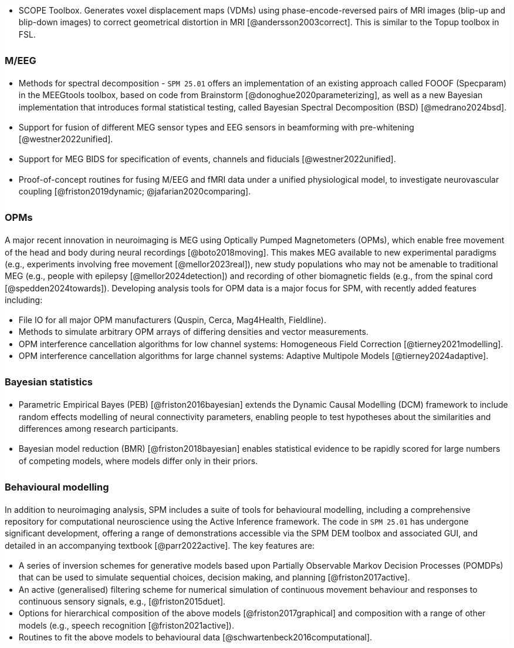- SCOPE Toolbox. Generates voxel displacement maps (VDMs) using phase-encode-reversed pairs of MRI images (blip-up and blip-down images) to correct geometrical distortion in MRI [@andersson2003correct]. This is similar to the Topup toolbox in FSL.

### M/EEG

- Methods for spectral decomposition - `SPM 25.01` offers an implementation of an existing approach called FOOOF (Specparam) in the MEEGtools toolbox, based on code from Brainstorm [@donoghue2020parameterizing], as well as a new Bayesian implementation that introduces formal statistical testing, called Bayesian Spectral Decomposition (BSD) [@medrano2024bsd].

- Support for fusion of different MEG sensor types and EEG sensors in beamforming with pre-whitening [@westner2022unified].

- Support for MEG BIDS for specification of events, channels and fiducials [@westner2022unified].

- Proof-of-concept routines for fusing M/EEG and fMRI data under a unified physiological model, to investigate neurovascular coupling [@friston2019dynamic; @jafarian2020comparing].

### OPMs

A major recent innovation in neuroimaging is MEG using Optically Pumped Magnetometers (OPMs), which enable free movement of the head and body during neural recordings [@boto2018moving]. This makes MEG available to new experimental paradigms (e.g., experiments involving free movement [@mellor2023real]), new study populations who may not be amenable to traditional MEG (e.g., people with epilepsy [@mellor2024detection]) and recording of other biomagnetic fields (e.g., from the spinal cord [@spedden2024towards]). Developing analysis tools for OPM data is a major focus for SPM, with recently added features including:

- File IO for all major OPM manufacturers (Quspin, Cerca, Mag4Health, Fieldline).
- Methods to simulate arbitrary OPM arrays of differing densities and vector measurements.
- OPM interference cancellation algorithms for low channel systems: Homogeneous Field Correction [@tierney2021modelling].
- OPM interference cancellation algorithms for large channel systems: Adaptive Multipole Models [@tierney2024adaptive].

### Bayesian statistics

- Parametric Empirical Bayes (PEB) [@friston2016bayesian] extends the Dynamic Causal Modelling (DCM) framework to include random effects modelling of neural connectivity parameters, enabling people to test hypotheses about the similarities and differences among research participants.

- Bayesian model reduction (BMR) [@friston2018bayesian] enables statistical evidence to be rapidly scored for large numbers of competing models, where models differ only in their priors.

### Behavioural modelling

In addition to neuroimaging analysis, SPM includes a suite of tools for behavioural modelling, including a comprehensive repository for computational neuroscience using the Active Inference framework. The code in `SPM 25.01` has undergone significant development, offering a range of demonstrations accessible via the SPM DEM toolbox and associated GUI, and detailed in an accompanying textbook [@parr2022active]. The key features are:

- A series of inversion schemes for generative models based upon Partially Observable Markov Decision Processes (POMDPs) that can be used to simulate sequential choices, decision making, and planning [@friston2017active]. 
- An active (generalised) filtering scheme for numerical simulation of continuous movement behaviour and responses to continuous sensory signals, e.g., [@friston2015duet].
- Options for hierarchical composition of the above models [@friston2017graphical] and composition with a range of other models (e.g., speech recognition [@friston2021active]).
- Routines to fit the above models to behavioural data [@schwartenbeck2016computational].
